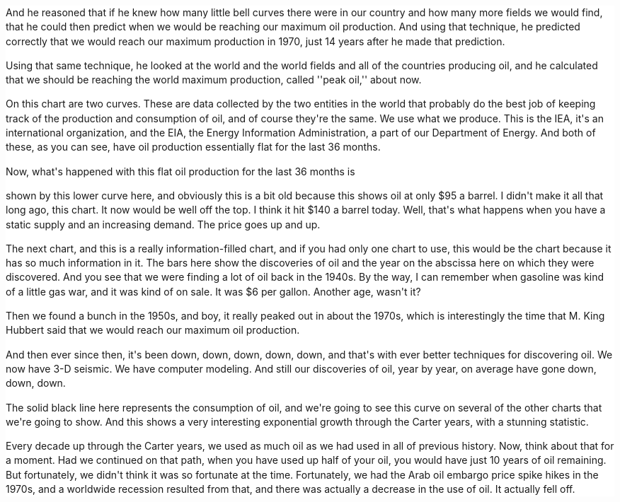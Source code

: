 And he reasoned that if he knew how many little bell curves there 
were in our country and how many more fields we would find, that he 
could then predict when we would be reaching our maximum oil 
production. And using that technique, he predicted correctly that we 
would reach our maximum production in 1970, just 14 years after he made 
that prediction.

Using that same technique, he looked at the world and the world 
fields and all of the countries producing oil, and he calculated that 
we should be reaching the world maximum production, called ''peak 
oil,'' about now.

On this chart are two curves. These are data collected by the two 
entities in the world that probably do the best job of keeping track of 
the production and consumption of oil, and of course they're the same. 
We use what we produce. This is the IEA, it's an international 
organization, and the EIA, the Energy Information Administration, a 
part of our Department of Energy. And both of these, as you can see, 
have oil production essentially flat for the last 36 months.

Now, what's happened with this flat oil production for the last 36 
months is


shown by this lower curve here, and obviously this is a bit old because 
this shows oil at only $95 a barrel. I didn't make it all that long 
ago, this chart. It now would be well off the top. I think it hit $140 
a barrel today. Well, that's what happens when you have a static supply 
and an increasing demand. The price goes up and up.

The next chart, and this is a really information-filled chart, and if 
you had only one chart to use, this would be the chart because it has 
so much information in it. The bars here show the discoveries of oil 
and the year on the abscissa here on which they were discovered. And 
you see that we were finding a lot of oil back in the 1940s. By the 
way, I can remember when gasoline was kind of a little gas war, and it 
was kind of on sale. It was $6 per gallon. Another age, wasn't it?



Then we found a bunch in the 1950s, and boy, it really peaked out in 
about the 1970s, which is interestingly the time that M. King Hubbert 
said that we would reach our maximum oil production.

And then ever since then, it's been down, down, down, down, down, and 
that's with ever better techniques for discovering oil. We now have 3-D 
seismic. We have computer modeling. And still our discoveries of oil, 
year by year, on average have gone down, down, down.

The solid black line here represents the consumption of oil, and 
we're going to see this curve on several of the other charts that we're 
going to show. And this shows a very interesting exponential growth 
through the Carter years, with a stunning statistic.

Every decade up through the Carter years, we used as much oil as we 
had used in all of previous history. Now, think about that for a 
moment. Had we continued on that path, when you have used up half of 
your oil, you would have just 10 years of oil remaining. But 
fortunately, we didn't think it was so fortunate at the time. 
Fortunately, we had the Arab oil embargo price spike hikes in the 
1970s, and a worldwide recession resulted from that, and there was 
actually a decrease in the use of oil. It actually fell off.
